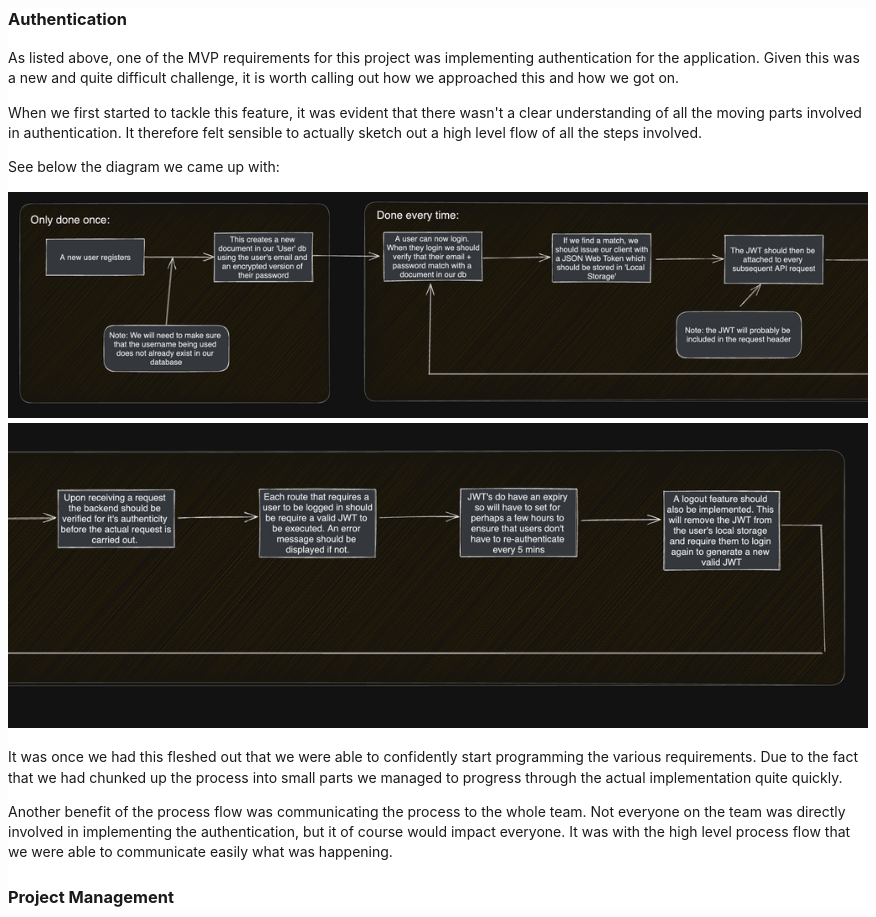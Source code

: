

### Authentication

As listed above, one of the MVP requirements for this project was implementing authentication for the application. Given this was a new and quite difficult challenge, it is worth calling out how we approached this and how we got on.

When we first started to tackle this feature, it was evident that there wasn't a clear understanding of all the moving parts involved in authentication. It therefore felt sensible to actually sketch out a high level flow of all the steps involved.

See below the diagram we came up with:

<img src="Images/Authentication/flow1.png">
<img src="Images/Authentication/flow2.png">

It was once we had this fleshed out that we were able to confidently start programming the various requirements. Due to the fact that we had chunked up the process into small parts we managed to progress through the actual implementation quite quickly.

Another benefit of the process flow was communicating the process to the whole team. Not everyone on the team was directly involved in implementing the authentication, but it of course would impact everyone. It was with the high level process flow that we were able to communicate easily what was happening.

### Project Management
